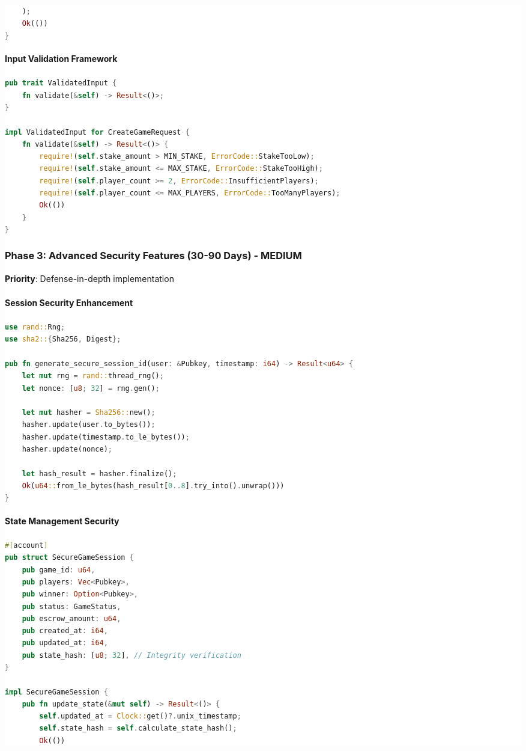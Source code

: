 ```rust
    );
    Ok(())
}
```

#### Input Validation Framework
```rust
pub trait ValidatedInput {
    fn validate(&self) -> Result<()>;
}

impl ValidatedInput for CreateGameRequest {
    fn validate(&self) -> Result<()> {
        require!(self.stake_amount > MIN_STAKE, ErrorCode::StakeTooLow);
        require!(self.stake_amount <= MAX_STAKE, ErrorCode::StakeTooHigh);
        require!(self.player_count >= 2, ErrorCode::InsufficientPlayers);
        require!(self.player_count <= MAX_PLAYERS, ErrorCode::TooManyPlayers);
        Ok(())
    }
}
```

### Phase 3: Advanced Security Features (30-90 Days) - MEDIUM
**Priority**: Defense-in-depth implementation

#### Session Security Enhancement
```rust
use rand::Rng;
use sha2::{Sha256, Digest};

pub fn generate_secure_session_id(user: &Pubkey, timestamp: i64) -> Result<u64> {
    let mut rng = rand::thread_rng();
    let nonce: [u8; 32] = rng.gen();

    let mut hasher = Sha256::new();
    hasher.update(user.to_bytes());
    hasher.update(timestamp.to_le_bytes());
    hasher.update(nonce);

    let hash_result = hasher.finalize();
    Ok(u64::from_le_bytes(hash_result[0..8].try_into().unwrap()))
}
```

#### State Management Security
```rust
#[account]
pub struct SecureGameSession {
    pub game_id: u64,
    pub players: Vec<Pubkey>,
    pub winner: Option<Pubkey>,
    pub status: GameStatus,
    pub escrow_amount: u64,
    pub created_at: i64,
    pub updated_at: i64,
    pub state_hash: [u8; 32], // Integrity verification
}

impl SecureGameSession {
    pub fn update_state(&mut self) -> Result<()> {
        self.updated_at = Clock::get()?.unix_timestamp;
        self.state_hash = self.calculate_state_hash();
        Ok(())
```